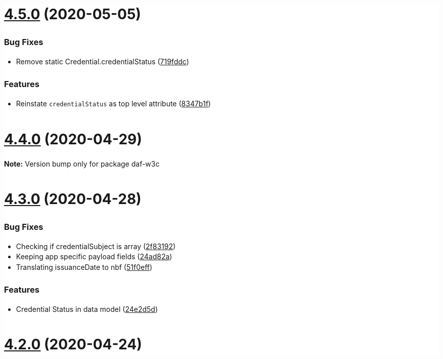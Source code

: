 



# [4.5.0](https://github.com/uport-project/daf/compare/v4.4.0...v4.5.0) (2020-05-05)


### Bug Fixes

* Remove static Credential.credentialStatus ([719fddc](https://github.com/uport-project/daf/commit/719fddc558dd7ec2925e3a8d695a5de4c65e91cd))


### Features

* Reinstate `credentialStatus` as top level attribute ([8347b1f](https://github.com/uport-project/daf/commit/8347b1f5e93840ae6f6548609b87720027dc538e))





# [4.4.0](https://github.com/uport-project/daf/compare/v4.3.0...v4.4.0) (2020-04-29)

**Note:** Version bump only for package daf-w3c





# [4.3.0](https://github.com/uport-project/daf/compare/v4.2.1...v4.3.0) (2020-04-28)


### Bug Fixes

* Checking if credentialSubject is array ([2f83192](https://github.com/uport-project/daf/commit/2f83192a47b39369fd1ccad3b0f4a3c70dd4a893))
* Keeping app specific payload fields ([24ad82a](https://github.com/uport-project/daf/commit/24ad82a9abd1e1a5c3cef91efea7a17637b958c3))
* Translating issuanceDate to nbf ([51f0eff](https://github.com/uport-project/daf/commit/51f0effa5f911a9432f6d6880d2b23915875001d))


### Features

* Credential Status in data model ([24e2d5d](https://github.com/uport-project/daf/commit/24e2d5d1e46a33dde96e7a519b171c0453d34401))





# [4.2.0](https://github.com/uport-project/daf/compare/v4.1.0...v4.2.0) (2020-04-24)
